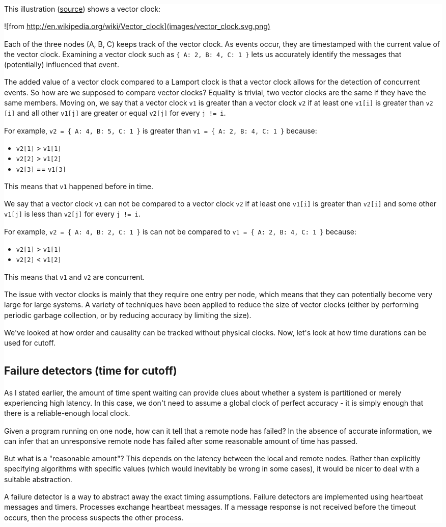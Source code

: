 
This illustration ([source](http://en.wikipedia.org/wiki/Vector_clock)) shows a vector clock:

![from http://en.wikipedia.org/wiki/Vector_clock](images/vector_clock.svg.png)

Each of the three nodes (A, B, C) keeps track of the vector clock. As events occur, they are timestamped with the current value of the vector clock. Examining a vector clock such as `{ A: 2, B: 4, C: 1 }` lets us accurately identify the messages that (potentially) influenced that event.

The added value of a vector clock compared to a Lamport clock is that a vector clock allows for the detection of concurrent events. So how are we supposed to compare vector clocks? Equality is trivial, two vector clocks are the same if they have the same members. Moving on, we say that a vector clock `v1` is greater than a vector clock `v2` if at least one `v1[i]` is greater than `v2[i]` and all other `v1[j]` are greater or equal `v2[j]` for every `j != i`. 

For example, `v2 = { A: 4, B: 5, C: 1 }` is greater than `v1 = { A: 2, B: 4, C: 1 }` because:
  * `v2[1]` > `v1[1]`
  * `v2[2]` > `v1[2]`
  * `v2[3]` == `v1[3]`

This means that `v1` happened before in time.

We say that a vector clock `v1` can not be compared to a vector clock `v2` if at least one `v1[i]` is greater than `v2[i]` and some other `v1[j]` is less than `v2[j]` for every `j != i`. 

For example, `v2 = { A: 4, B: 2, C: 1 }` is can not be compared to `v1 = { A: 2, B: 4, C: 1 }` because:

  * `v2[1]` > `v1[1]`
  * `v2[2]` < `v1[2]`

This means that `v1` and `v2` are concurrent.

The issue with vector clocks is mainly that they require one entry per node, which means that they can potentially become very large for large systems. A variety of techniques have been applied to reduce the size of vector clocks (either by performing periodic garbage collection, or by reducing accuracy by limiting the size).

We've looked at how order and causality can be tracked without physical clocks. Now, let's look at how time durations can be used for cutoff.

## Failure detectors (time for cutoff)

As I stated earlier, the amount of time spent waiting can provide clues about whether a system is partitioned or merely experiencing high latency. In this case, we don't need to assume a global clock of perfect accuracy - it is simply enough that there is a reliable-enough local clock.

Given a program running on one node, how can it tell that a remote node has failed? In the absence of accurate information, we can infer that an unresponsive remote node has failed after some reasonable amount of time has passed.

But what is a "reasonable amount"? This depends on the latency between the local and remote nodes. Rather than explicitly specifying algorithms with specific values (which would inevitably be wrong in some cases), it would be nicer to deal with a suitable abstraction.

A failure detector is a way to abstract away the exact timing assumptions. Failure detectors are implemented using heartbeat messages and timers. Processes exchange heartbeat messages. If a message response is not received before the timeout occurs, then the process suspects the other process.
